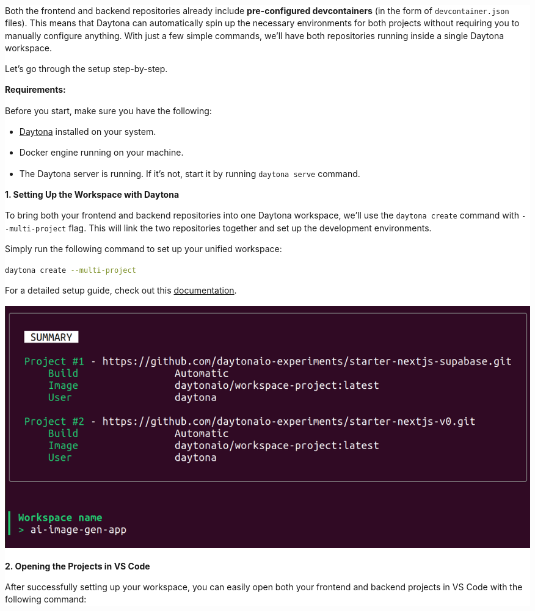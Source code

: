 Both the frontend and backend repositories already include **pre-configured devcontainers** (in the form of `devcontainer.json` files). This means that Daytona can automatically spin up the necessary environments for both projects without requiring you to manually configure anything. With just a few simple commands, we’ll have both repositories running inside a single Daytona workspace.

Let’s go through the setup step-by-step.

**Requirements:**

Before you start, make sure you have the following:

- [Daytona](https://www.daytona.io/) installed on your system.

- Docker engine running on your machine.

- The Daytona server is running. If it’s not, start it by running `daytona serve` command.

**1. Setting Up the Workspace with Daytona**

To bring both your frontend and backend repositories into one Daytona workspace, we’ll use the `daytona create` command with `--multi-project` flag. This will link the two repositories together and set up the development environments.

Simply run the following command to set up your unified workspace:

```bash
daytona create --multi-project
```

For a detailed setup guide, check out this [documentation](https://www.daytona.io/docs/usage/workspaces/#create-a-workspace-with-multiple-projects).

![](/docs/assets/multi-project-summary-image.png)

**2. Opening the Projects in VS Code**

After successfully setting up your workspace, you can easily open both your frontend and backend projects in VS Code with the following command:
